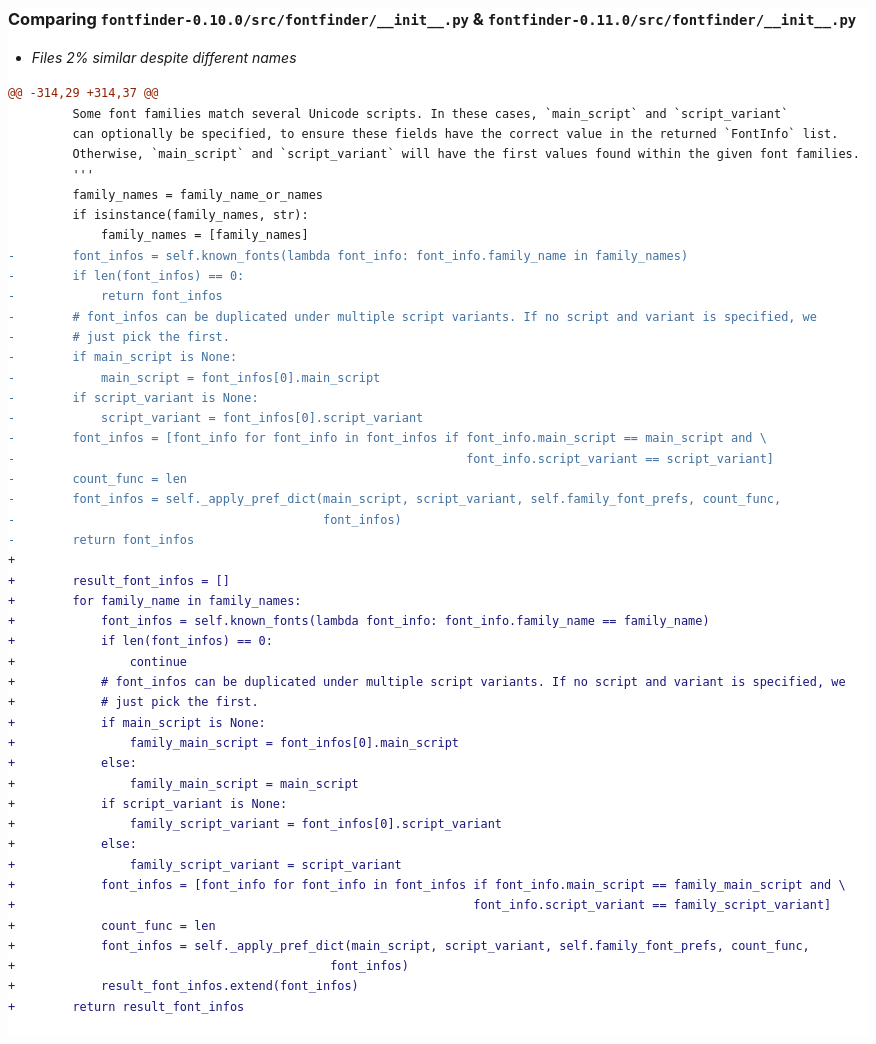 ### Comparing `fontfinder-0.10.0/src/fontfinder/__init__.py` & `fontfinder-0.11.0/src/fontfinder/__init__.py`

 * *Files 2% similar despite different names*

```diff
@@ -314,29 +314,37 @@
         Some font families match several Unicode scripts. In these cases, `main_script` and `script_variant`
         can optionally be specified, to ensure these fields have the correct value in the returned `FontInfo` list.
         Otherwise, `main_script` and `script_variant` will have the first values found within the given font families.
         '''
         family_names = family_name_or_names
         if isinstance(family_names, str):
             family_names = [family_names]
-        font_infos = self.known_fonts(lambda font_info: font_info.family_name in family_names)
-        if len(font_infos) == 0:
-            return font_infos
-        # font_infos can be duplicated under multiple script variants. If no script and variant is specified, we
-        # just pick the first.
-        if main_script is None:
-            main_script = font_infos[0].main_script
-        if script_variant is None:
-            script_variant = font_infos[0].script_variant
-        font_infos = [font_info for font_info in font_infos if font_info.main_script == main_script and \
-                                                               font_info.script_variant == script_variant]
-        count_func = len
-        font_infos = self._apply_pref_dict(main_script, script_variant, self.family_font_prefs, count_func,
-                                           font_infos)
-        return font_infos
+        
+        result_font_infos = []
+        for family_name in family_names:
+            font_infos = self.known_fonts(lambda font_info: font_info.family_name == family_name)
+            if len(font_infos) == 0:
+                continue
+            # font_infos can be duplicated under multiple script variants. If no script and variant is specified, we
+            # just pick the first.
+            if main_script is None:
+                family_main_script = font_infos[0].main_script
+            else:
+                family_main_script = main_script
+            if script_variant is None:
+                family_script_variant = font_infos[0].script_variant
+            else:
+                family_script_variant = script_variant
+            font_infos = [font_info for font_info in font_infos if font_info.main_script == family_main_script and \
+                                                                font_info.script_variant == family_script_variant]
+            count_func = len
+            font_infos = self._apply_pref_dict(main_script, script_variant, self.family_font_prefs, count_func,
+                                            font_infos)
+            result_font_infos.extend(font_infos)
+        return result_font_infos
 
```